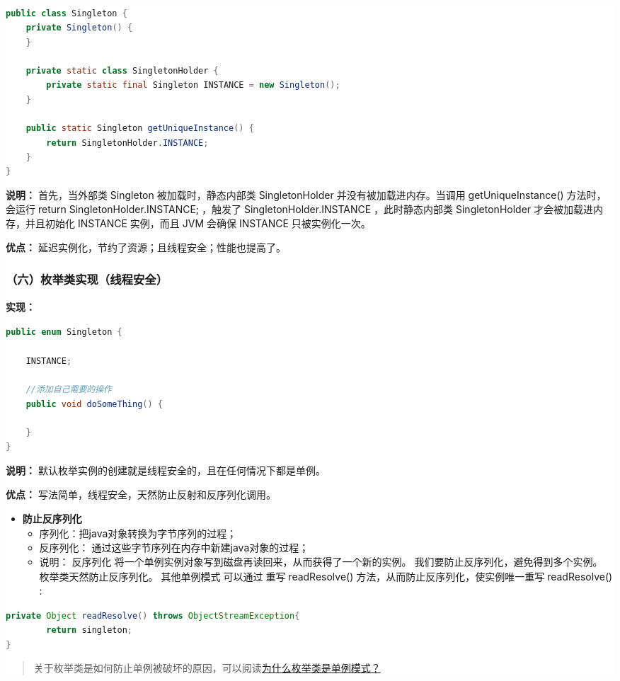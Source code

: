 ```java
public class Singleton {
    private Singleton() {
    }

    private static class SingletonHolder {
        private static final Singleton INSTANCE = new Singleton();
    }

    public static Singleton getUniqueInstance() {
        return SingletonHolder.INSTANCE;
    }
}
```

**说明：** 首先，当外部类 Singleton 被加载时，静态内部类 SingletonHolder 并没有被加载进内存。当调用 getUniqueInstance() 方法时，会运行 return SingletonHolder.INSTANCE; ，触发了 SingletonHolder.INSTANCE ，此时静态内部类 SingletonHolder 才会被加载进内存，并且初始化 INSTANCE 实例，而且 JVM 会确保 INSTANCE 只被实例化一次。

**优点：** 延迟实例化，节约了资源；且线程安全；性能也提高了。

### **（六）枚举类实现（线程安全）**

**实现：**

```java
public enum Singleton {

    INSTANCE;

    //添加自己需要的操作
    public void doSomeThing() {

    }
}
```

**说明：** 默认枚举实例的创建就是线程安全的，且在任何情况下都是单例。

**优点：** 写法简单，线程安全，天然防止反射和反序列化调用。

- **防止反序列化**
  - 序列化：把java对象转换为字节序列的过程；
  - 反序列化： 通过这些字节序列在内存中新建java对象的过程；
  - 说明： 反序列化 将一个单例实例对象写到磁盘再读回来，从而获得了一个新的实例。
    我们要防止反序列化，避免得到多个实例。
    枚举类天然防止反序列化。
    其他单例模式 可以通过 重写 readResolve() 方法，从而防止反序列化，使实例唯一重写 readResolve() :

```java
private Object readResolve() throws ObjectStreamException{
        return singleton;
}
```

> 关于枚举类是如何防止单例被破坏的原因，可以阅读[为什么枚举类是单例模式？](https://blog.csdn.net/u013151053/article/details/118346012)
